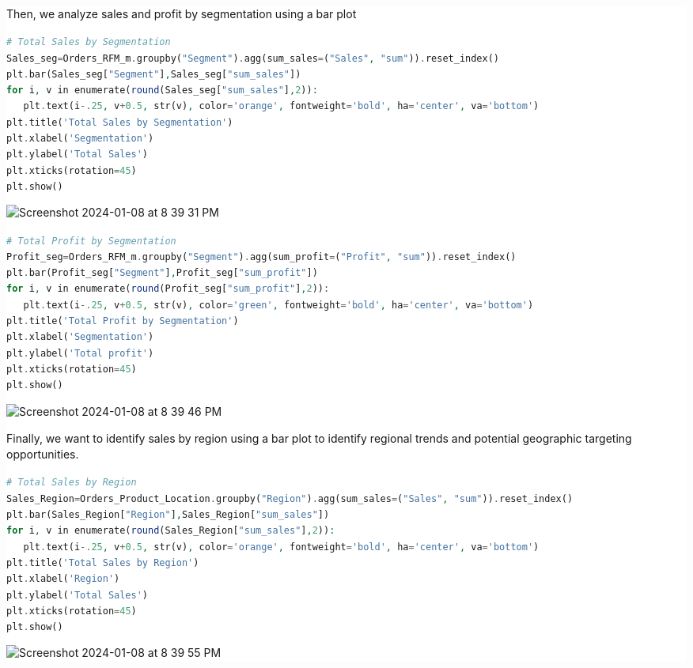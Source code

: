 

Then, we analyze sales and profit by segmentation using a bar plot 


 ```php
# Total Sales by Segmentation
Sales_seg=Orders_RFM_m.groupby("Segment").agg(sum_sales=("Sales", "sum")).reset_index()
plt.bar(Sales_seg["Segment"],Sales_seg["sum_sales"])
for i, v in enumerate(round(Sales_seg["sum_sales"],2)):
    plt.text(i-.25, v+0.5, str(v), color='orange', fontweight='bold', ha='center', va='bottom')
plt.title('Total Sales by Segmentation')
plt.xlabel('Segmentation')
plt.ylabel('Total Sales')
plt.xticks(rotation=45)
plt.show()
```

<img width="599" alt="Screenshot 2024-01-08 at 8 39 31 PM" src="https://github.com/phanhoangminh99/RFM-Analysis/assets/115093313/c5e5d560-fb39-4061-89ef-e485f6ec2915">


 ```php
# Total Profit by Segmentation
Profit_seg=Orders_RFM_m.groupby("Segment").agg(sum_profit=("Profit", "sum")).reset_index()
plt.bar(Profit_seg["Segment"],Profit_seg["sum_profit"])
for i, v in enumerate(round(Profit_seg["sum_profit"],2)):
    plt.text(i-.25, v+0.5, str(v), color='green', fontweight='bold', ha='center', va='bottom')
plt.title('Total Profit by Segmentation')
plt.xlabel('Segmentation')
plt.ylabel('Total profit')
plt.xticks(rotation=45)
plt.show()
```
<img width="558" alt="Screenshot 2024-01-08 at 8 39 46 PM" src="https://github.com/phanhoangminh99/RFM-Analysis/assets/115093313/2dad3c67-a0ba-4a98-a1ac-6a53bce7bdd7">


Finally, we want to identify sales by region using a bar plot to identify regional trends and potential geographic targeting opportunities.


 ```php
# Total Sales by Region
Sales_Region=Orders_Product_Location.groupby("Region").agg(sum_sales=("Sales", "sum")).reset_index()
plt.bar(Sales_Region["Region"],Sales_Region["sum_sales"])
for i, v in enumerate(round(Sales_Region["sum_sales"],2)):
    plt.text(i-.25, v+0.5, str(v), color='orange', fontweight='bold', ha='center', va='bottom')
plt.title('Total Sales by Region')
plt.xlabel('Region')
plt.ylabel('Total Sales')
plt.xticks(rotation=45)
plt.show()
```

<img width="577" alt="Screenshot 2024-01-08 at 8 39 55 PM" src="https://github.com/phanhoangminh99/RFM-Analysis/assets/115093313/acfb11c0-70c4-4865-948d-ba384003e019">

